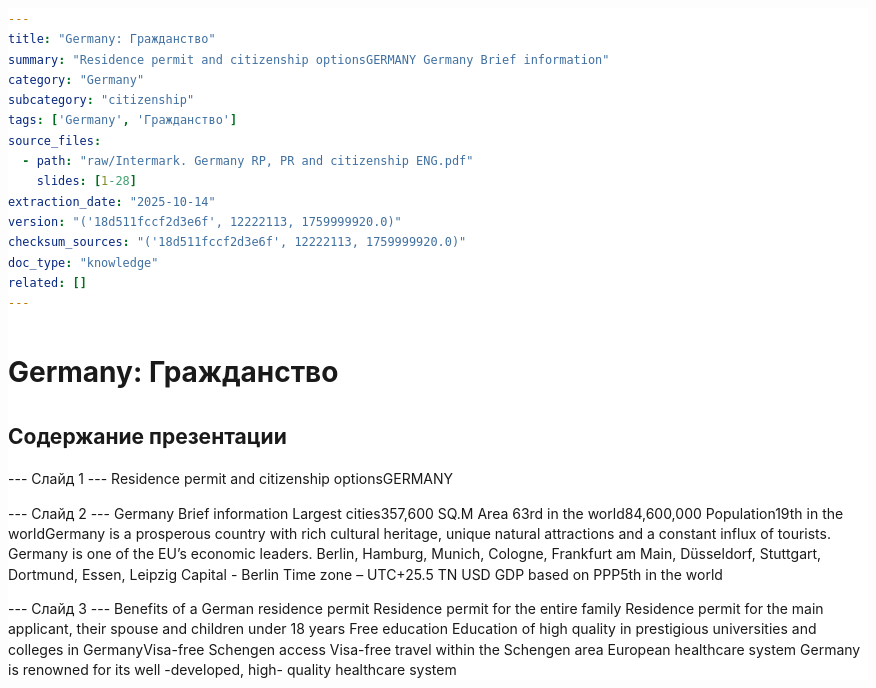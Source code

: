 ```yaml
---
title: "Germany: Гражданство"
summary: "Residence permit and citizenship optionsGERMANY Germany Brief information"
category: "Germany"
subcategory: "citizenship"
tags: ['Germany', 'Гражданство']
source_files:
  - path: "raw/Intermark. Germany RP, PR and citizenship ENG.pdf"
    slides: [1-28]
extraction_date: "2025-10-14"
version: "('18d511fccf2d3e6f', 12222113, 1759999920.0)"
checksum_sources: "('18d511fccf2d3e6f', 12222113, 1759999920.0)"
doc_type: "knowledge"
related: []
---
```


# Germany: Гражданство

## Содержание презентации

--- Слайд 1 ---
Residence permit and citizenship optionsGERMANY

--- Слайд 2 ---
Germany
Brief information
Largest cities357,600 SQ.M
Area
63rd in the world84,600,000
Population19th in the worldGermany is a prosperous country with rich cultural heritage, unique natural 
attractions and a constant influx of tourists.
Germany is one of the EU’s economic leaders.
Berlin, Hamburg, Munich, Cologne, Frankfurt am Main, Düsseldorf, Stuttgart, 
Dortmund, Essen, Leipzig
Capital - Berlin
Time zone – UTC+25.5 TN USD
GDP based on PPP5th in the world

--- Слайд 3 ---
Benefits of a German 
residence permit
Residence permit for the entire family
Residence permit for the main applicant, 
their spouse and children under 18 years
Free education
Education of high quality in prestigious 
universities and colleges in GermanyVisa-free Schengen access
Visa-free travel within the Schengen area
European healthcare system
Germany is renowned for its well -developed, 
high- quality healthcare system


[^src1]: raw/Intermark. Germany RP, PR and citizenship ENG.pdf → слайды 1–28